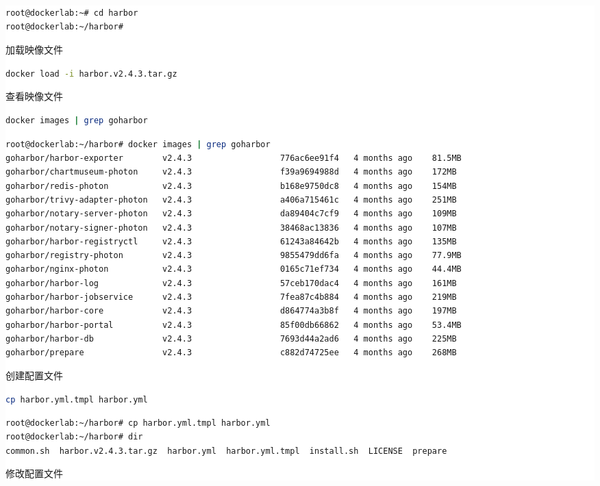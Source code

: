 ```bash
root@dockerlab:~# cd harbor
root@dockerlab:~/harbor#
```



加载映像文件

```bash
docker load -i harbor.v2.4.3.tar.gz
```



查看映像文件

```bash
docker images | grep goharbor
```



```bash
root@dockerlab:~/harbor# docker images | grep goharbor
goharbor/harbor-exporter        v2.4.3                  776ac6ee91f4   4 months ago    81.5MB
goharbor/chartmuseum-photon     v2.4.3                  f39a9694988d   4 months ago    172MB
goharbor/redis-photon           v2.4.3                  b168e9750dc8   4 months ago    154MB
goharbor/trivy-adapter-photon   v2.4.3                  a406a715461c   4 months ago    251MB
goharbor/notary-server-photon   v2.4.3                  da89404c7cf9   4 months ago    109MB
goharbor/notary-signer-photon   v2.4.3                  38468ac13836   4 months ago    107MB
goharbor/harbor-registryctl     v2.4.3                  61243a84642b   4 months ago    135MB
goharbor/registry-photon        v2.4.3                  9855479dd6fa   4 months ago    77.9MB
goharbor/nginx-photon           v2.4.3                  0165c71ef734   4 months ago    44.4MB
goharbor/harbor-log             v2.4.3                  57ceb170dac4   4 months ago    161MB
goharbor/harbor-jobservice      v2.4.3                  7fea87c4b884   4 months ago    219MB
goharbor/harbor-core            v2.4.3                  d864774a3b8f   4 months ago    197MB
goharbor/harbor-portal          v2.4.3                  85f00db66862   4 months ago    53.4MB
goharbor/harbor-db              v2.4.3                  7693d44a2ad6   4 months ago    225MB
goharbor/prepare                v2.4.3                  c882d74725ee   4 months ago    268MB
```





创建配置文件

```bash
cp harbor.yml.tmpl harbor.yml
```



```bash
root@dockerlab:~/harbor# cp harbor.yml.tmpl harbor.yml
root@dockerlab:~/harbor# dir
common.sh  harbor.v2.4.3.tar.gz  harbor.yml  harbor.yml.tmpl  install.sh  LICENSE  prepare
```



修改配置文件
